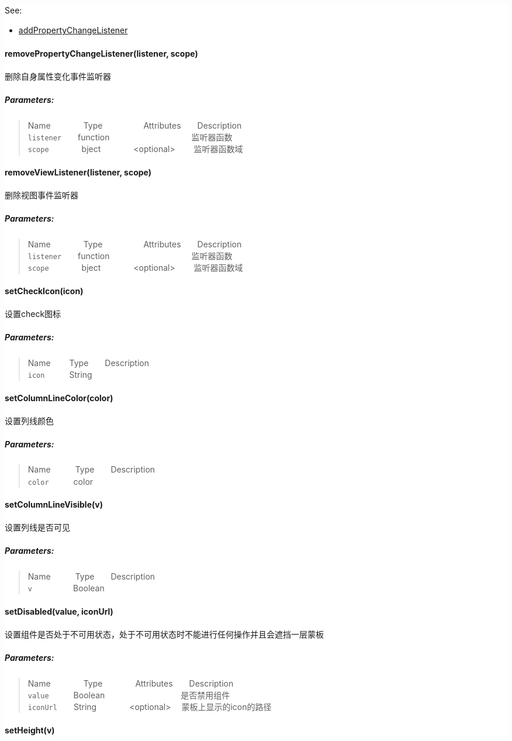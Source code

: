 See:

*   [addPropertyChangeListener](ht.widget.TableHeader.html#addPropertyChangeListener)

#### removePropertyChangeListener(listener, scope)

删除自身属性变化事件监听器

##### Parameters:
>Name&emsp;&emsp;&emsp;&emsp;Type&emsp;&emsp;&emsp;&emsp;&emsp;Attributes&emsp;&emsp;Description  
`listener`&emsp;&emsp;function&emsp;&emsp;&emsp;&emsp;&emsp;&emsp;&emsp;&emsp;&emsp;&emsp;监听器函数  
`scope`&emsp;&emsp;&emsp;&emsp;bject&emsp;&emsp;&emsp;&emsp;\<optional> &emsp;&emsp;监听器函数域

#### removeViewListener(listener, scope)

删除视图事件监听器

##### Parameters:
>Name&emsp;&emsp;&emsp;&emsp;Type&emsp;&emsp;&emsp;&emsp;&emsp;Attributes&emsp;&emsp;Description  
`listener`&emsp;&emsp;function&emsp;&emsp;&emsp;&emsp;&emsp;&emsp;&emsp;&emsp;&emsp;&emsp;监听器函数  
`scope`&emsp;&emsp;&emsp;&emsp;bject&emsp;&emsp;&emsp;&emsp;\<optional> &emsp;&emsp;监听器函数域

#### setCheckIcon(icon)

设置check图标

##### Parameters:
>Name&emsp;&emsp; Type&emsp;&emsp;Description  
`icon`&emsp;&emsp;&emsp;String

#### setColumnLineColor(color)

设置列线颜色

##### Parameters:
>Name&emsp;&emsp;&emsp;Type&emsp;&emsp;Description  
`color`&emsp;&emsp;&emsp;color

#### setColumnLineVisible(v)

设置列线是否可见

##### Parameters:
>Name&emsp;&emsp;&emsp;Type&emsp;&emsp;Description  
`v`&emsp;&emsp;&emsp;&emsp;&emsp;Boolean

#### setDisabled(value, iconUrl)

设置组件是否处于不可用状态，处于不可用状态时不能进行任何操作并且会遮挡一层蒙板

##### Parameters:
>Name&emsp;&emsp;&emsp;&emsp;Type&emsp;&emsp;&emsp;&emsp;Attributes&emsp;&emsp;Description  
`value`&emsp;&emsp;&emsp;Boolean&emsp;&emsp;&emsp;&emsp;&emsp;&emsp;&emsp;&emsp;&emsp; 是否禁用组件  
`iconUrl`&emsp;&emsp;String&emsp;&emsp;&emsp;&emsp;\<optional> &emsp;蒙板上显示的icon的路径

#### setHeight(v)

